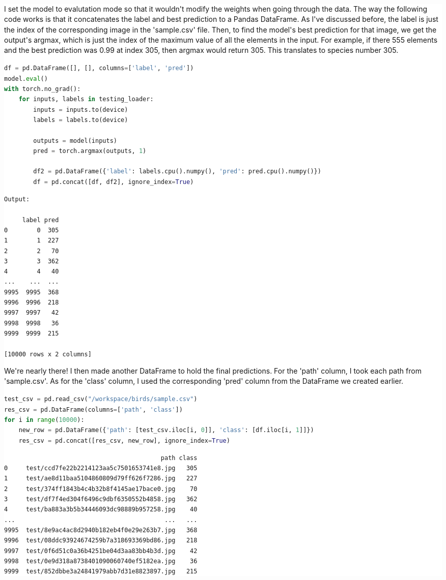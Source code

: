 I set the model to evalutation mode so that it wouldn't modify the weights when going through the data. The way the following code works is that it concatenates the label and best prediction to a Pandas DataFrame. As I've discussed before, the label is just the index of the corresponding image in the 'sample.csv' file. Then, to find the model's best prediction for that image, we get the output's argmax, which is just the index of the maximum value of all the elements in the input. For example, if there 555 elements and the best prediction was 0.99 at index 305, then argmax would return 305. This translates to species number 305.

```python
df = pd.DataFrame([], [], columns=['label', 'pred'])
model.eval()
with torch.no_grad():
    for inputs, labels in testing_loader:
        inputs = inputs.to(device)
        labels = labels.to(device)

        outputs = model(inputs)
        pred = torch.argmax(outputs, 1)
        
        df2 = pd.DataFrame({'label': labels.cpu().numpy(), 'pred': pred.cpu().numpy()})
        df = pd.concat([df, df2], ignore_index=True)
```
```
Output:

     label pred
0        0  305
1        1  227
2        2   70
3        3  362
4        4   40
...    ...  ...
9995  9995  368
9996  9996  218
9997  9997   42
9998  9998   36
9999  9999  215

[10000 rows x 2 columns]
```

We're nearly there! I then made another DataFrame to hold the final predictions. For the 'path' column, I took each path from 'sample.csv'. As for the 'class' column, I used the corresponding 'pred' column from the DataFrame we created earlier.

```python
test_csv = pd.read_csv("/workspace/birds/sample.csv")
res_csv = pd.DataFrame(columns=['path', 'class'])
for i in range(10000):
    new_row = pd.DataFrame({'path': [test_csv.iloc[i, 0]], 'class': [df.iloc[i, 1]]})
    res_csv = pd.concat([res_csv, new_row], ignore_index=True)
```
```
                                           path class
0     test/ccd7fe22b2214123aa5c7501653741e8.jpg   305
1     test/ae8d11baa5104860809d79ff626f7286.jpg   227
2     test/374ff1843b4c4b32b8f4145ae17bace0.jpg    70
3     test/df7f4ed304f6496c9dbf6350552b4858.jpg   362
4     test/ba883a3b5b34446093dc98889b957258.jpg    40
...                                         ...   ...
9995  test/8e9ac4ac8d2940b182eb4f0e29e263b7.jpg   368
9996  test/08ddc93924674259b7a318693369bd86.jpg   218
9997  test/0f6d51c0a36b4251be04d3aa83bb4b3d.jpg    42
9998  test/0e9d318a8738401090060740ef5182ea.jpg    36
9999  test/852dbbe3a24841979abb7d31e8823897.jpg   215

```